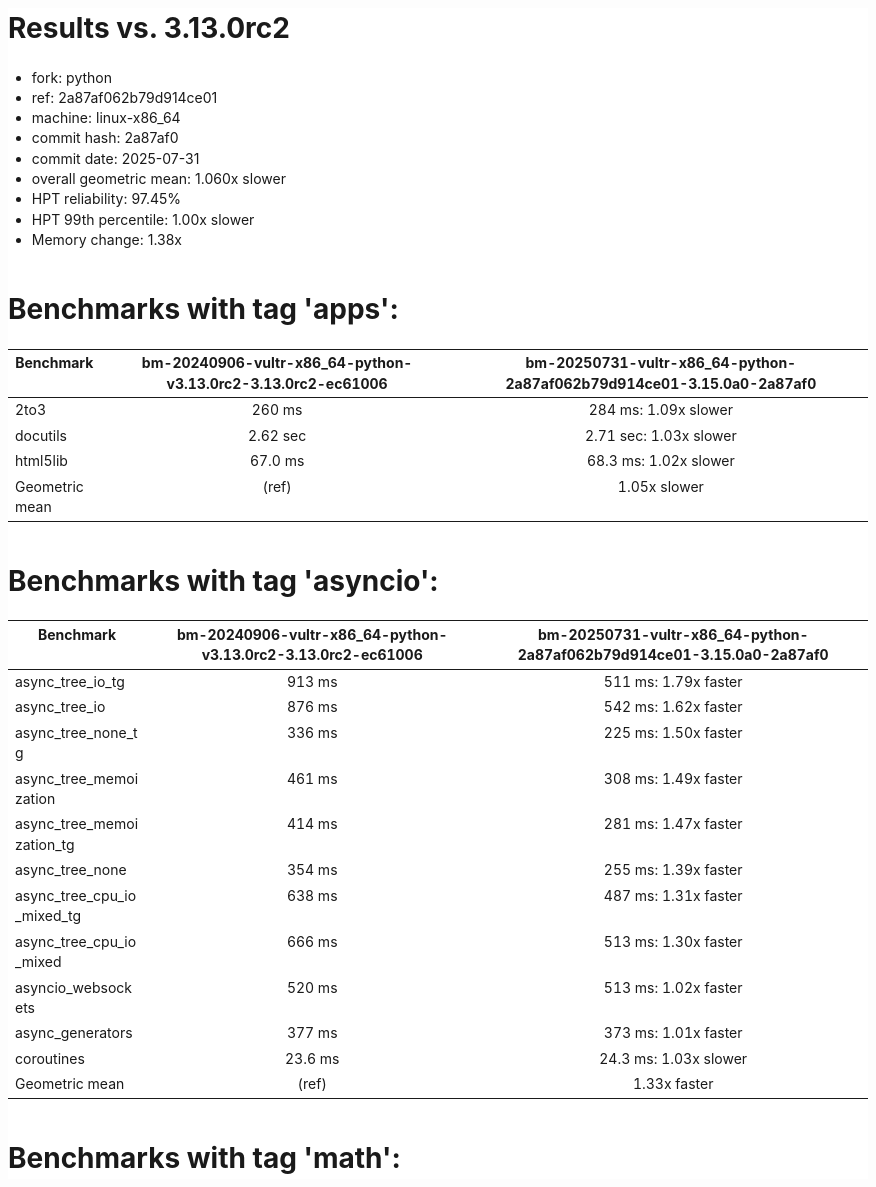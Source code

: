 # Results vs. 3.13.0rc2

- fork: python
- ref: 2a87af062b79d914ce01
- machine: linux-x86_64
- commit hash: 2a87af0
- commit date: 2025-07-31
- overall geometric mean: 1.060x slower
- HPT reliability: 97.45%
- HPT 99th percentile: 1.00x slower
- Memory change: 1.38x

Benchmarks with tag 'apps':
===========================

| Benchmark      | bm-20240906-vultr-x86_64-python-v3.13.0rc2-3.13.0rc2-ec61006 | bm-20250731-vultr-x86_64-python-2a87af062b79d914ce01-3.15.0a0-2a87af0 |
|----------------|:------------------------------------------------------------:|:---------------------------------------------------------------------:|
| 2to3           | 260 ms                                                       | 284 ms: 1.09x slower                                                  |
| docutils       | 2.62 sec                                                     | 2.71 sec: 1.03x slower                                                |
| html5lib       | 67.0 ms                                                      | 68.3 ms: 1.02x slower                                                 |
| Geometric mean | (ref)                                                        | 1.05x slower                                                          |

Benchmarks with tag 'asyncio':
==============================

| Benchmark                  | bm-20240906-vultr-x86_64-python-v3.13.0rc2-3.13.0rc2-ec61006 | bm-20250731-vultr-x86_64-python-2a87af062b79d914ce01-3.15.0a0-2a87af0 |
|----------------------------|:------------------------------------------------------------:|:---------------------------------------------------------------------:|
| async_tree_io_tg           | 913 ms                                                       | 511 ms: 1.79x faster                                                  |
| async_tree_io              | 876 ms                                                       | 542 ms: 1.62x faster                                                  |
| async_tree_none_tg         | 336 ms                                                       | 225 ms: 1.50x faster                                                  |
| async_tree_memoization     | 461 ms                                                       | 308 ms: 1.49x faster                                                  |
| async_tree_memoization_tg  | 414 ms                                                       | 281 ms: 1.47x faster                                                  |
| async_tree_none            | 354 ms                                                       | 255 ms: 1.39x faster                                                  |
| async_tree_cpu_io_mixed_tg | 638 ms                                                       | 487 ms: 1.31x faster                                                  |
| async_tree_cpu_io_mixed    | 666 ms                                                       | 513 ms: 1.30x faster                                                  |
| asyncio_websockets         | 520 ms                                                       | 513 ms: 1.02x faster                                                  |
| async_generators           | 377 ms                                                       | 373 ms: 1.01x faster                                                  |
| coroutines                 | 23.6 ms                                                      | 24.3 ms: 1.03x slower                                                 |
| Geometric mean             | (ref)                                                        | 1.33x faster                                                          |

Benchmarks with tag 'math':
===========================
